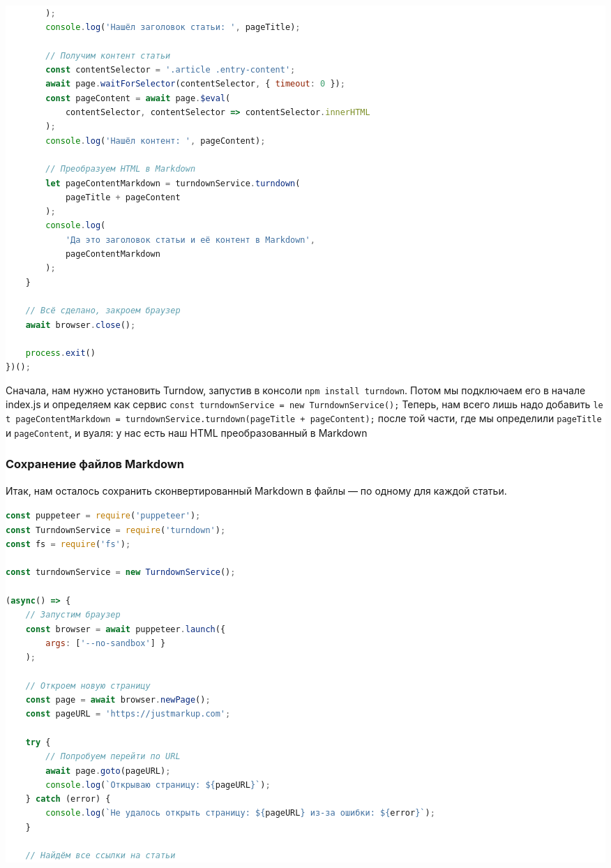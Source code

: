 ```js
        );
        console.log('Нашёл заголовок статьи: ', pageTitle);

        // Получим контент статьи
        const contentSelector = '.article .entry-content';
        await page.waitForSelector(contentSelector, { timeout: 0 });
        const pageContent = await page.$eval(
            contentSelector, contentSelector => contentSelector.innerHTML
        );
        console.log('Нашёл контент: ', pageContent);

        // Преобразуем HTML в Markdown
        let pageContentMarkdown = turndownService.turndown(
            pageTitle + pageContent
        );
        console.log(
            'Да это заголовок статьи и её контент в Markdown',
            pageContentMarkdown
        );
    }

    // Всё сделано, закроем браузер
    await browser.close();

    process.exit()
})();
```

Сначала, нам нужно установить Turndow, запустив в консоли `npm install turndown`. Потом мы подключаем его в начале index.js и определяем как сервис `const turndownService = new TurndownService();`
Теперь, нам всего лишь надо добавить `let pageContentMarkdown = turndownService.turndown(pageTitle + pageContent);` после той части, где мы определили `pageTitle` и `pageContent`, и вуаля: у нас есть наш HTML преобразованный в Markdown

### Сохранение файлов Markdown

Итак, нам осталось сохранить сконвертированный Markdown в файлы — по одному для каждой статьи.

```js
const puppeteer = require('puppeteer');
const TurndownService = require('turndown');
const fs = require('fs');

const turndownService = new TurndownService();

(async() => {
    // Запустим браузер
    const browser = await puppeteer.launch({
        args: ['--no-sandbox'] }
    );

    // Откроем новую страницу
    const page = await browser.newPage();
    const pageURL = 'https://justmarkup.com';

    try {
        // Попробуем перейти по URL
        await page.goto(pageURL);
        console.log(`Открываю страницу: ${pageURL}`);
    } catch (error) {
        console.log(`Не удалось открыть страницу: ${pageURL} из-за ошибки: ${error}`);
    }

    // Найдём все ссылки на статьи
```